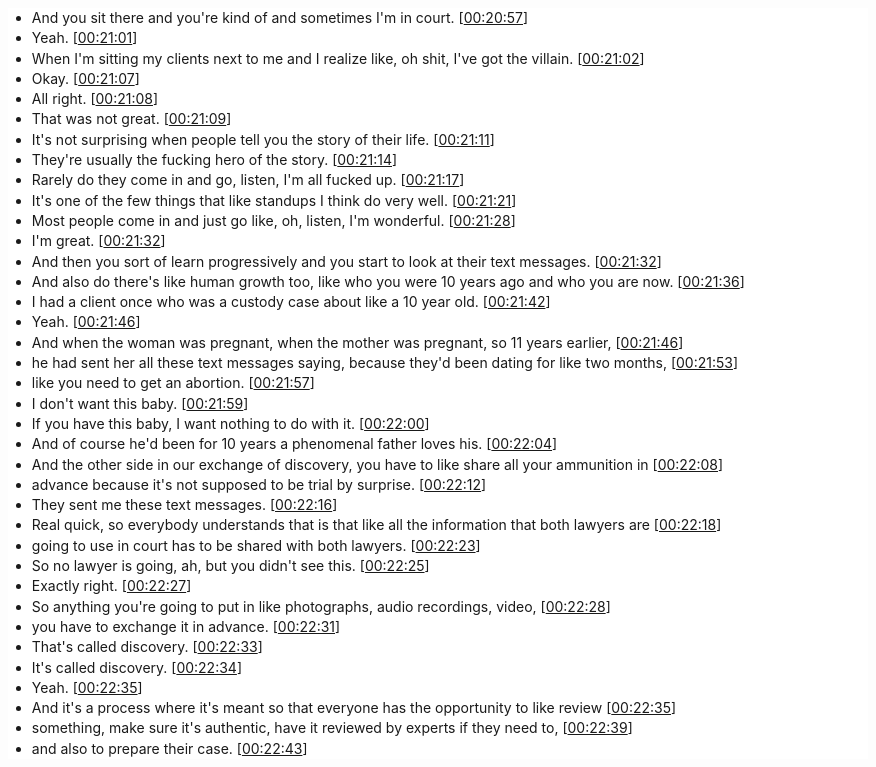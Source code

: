 *  And you sit there and you're kind of and sometimes I'm in court. [[00:20:57](https://www.youtube.com/watch?v=jmrHBHJTVZ4&t=1257.68s)]
*  Yeah. [[00:21:01](https://www.youtube.com/watch?v=jmrHBHJTVZ4&t=1261.3600000000001s)]
*  When I'm sitting my clients next to me and I realize like, oh shit, I've got the villain. [[00:21:02](https://www.youtube.com/watch?v=jmrHBHJTVZ4&t=1262.3200000000002s)]
*  Okay. [[00:21:07](https://www.youtube.com/watch?v=jmrHBHJTVZ4&t=1267.76s)]
*  All right. [[00:21:08](https://www.youtube.com/watch?v=jmrHBHJTVZ4&t=1268.64s)]
*  That was not great. [[00:21:09](https://www.youtube.com/watch?v=jmrHBHJTVZ4&t=1269.28s)]
*  It's not surprising when people tell you the story of their life. [[00:21:11](https://www.youtube.com/watch?v=jmrHBHJTVZ4&t=1271.04s)]
*  They're usually the fucking hero of the story. [[00:21:14](https://www.youtube.com/watch?v=jmrHBHJTVZ4&t=1274.72s)]
*  Rarely do they come in and go, listen, I'm all fucked up. [[00:21:17](https://www.youtube.com/watch?v=jmrHBHJTVZ4&t=1277.76s)]
*  It's one of the few things that like standups I think do very well. [[00:21:21](https://www.youtube.com/watch?v=jmrHBHJTVZ4&t=1281.8400000000001s)]
*  Most people come in and just go like, oh, listen, I'm wonderful. [[00:21:28](https://www.youtube.com/watch?v=jmrHBHJTVZ4&t=1288.56s)]
*  I'm great. [[00:21:32](https://www.youtube.com/watch?v=jmrHBHJTVZ4&t=1292.24s)]
*  And then you sort of learn progressively and you start to look at their text messages. [[00:21:32](https://www.youtube.com/watch?v=jmrHBHJTVZ4&t=1292.64s)]
*  And also do there's like human growth too, like who you were 10 years ago and who you are now. [[00:21:36](https://www.youtube.com/watch?v=jmrHBHJTVZ4&t=1296.88s)]
*  I had a client once who was a custody case about like a 10 year old. [[00:21:42](https://www.youtube.com/watch?v=jmrHBHJTVZ4&t=1302.48s)]
*  Yeah. [[00:21:46](https://www.youtube.com/watch?v=jmrHBHJTVZ4&t=1306.24s)]
*  And when the woman was pregnant, when the mother was pregnant, so 11 years earlier, [[00:21:46](https://www.youtube.com/watch?v=jmrHBHJTVZ4&t=1306.96s)]
*  he had sent her all these text messages saying, because they'd been dating for like two months, [[00:21:53](https://www.youtube.com/watch?v=jmrHBHJTVZ4&t=1313.8400000000001s)]
*  like you need to get an abortion. [[00:21:57](https://www.youtube.com/watch?v=jmrHBHJTVZ4&t=1317.92s)]
*  I don't want this baby. [[00:21:59](https://www.youtube.com/watch?v=jmrHBHJTVZ4&t=1319.52s)]
*  If you have this baby, I want nothing to do with it. [[00:22:00](https://www.youtube.com/watch?v=jmrHBHJTVZ4&t=1320.72s)]
*  And of course he'd been for 10 years a phenomenal father loves his. [[00:22:04](https://www.youtube.com/watch?v=jmrHBHJTVZ4&t=1324.0s)]
*  And the other side in our exchange of discovery, you have to like share all your ammunition in [[00:22:08](https://www.youtube.com/watch?v=jmrHBHJTVZ4&t=1328.16s)]
*  advance because it's not supposed to be trial by surprise. [[00:22:12](https://www.youtube.com/watch?v=jmrHBHJTVZ4&t=1332.96s)]
*  They sent me these text messages. [[00:22:16](https://www.youtube.com/watch?v=jmrHBHJTVZ4&t=1336.24s)]
*  Real quick, so everybody understands that is that like all the information that both lawyers are [[00:22:18](https://www.youtube.com/watch?v=jmrHBHJTVZ4&t=1338.08s)]
*  going to use in court has to be shared with both lawyers. [[00:22:23](https://www.youtube.com/watch?v=jmrHBHJTVZ4&t=1343.12s)]
*  So no lawyer is going, ah, but you didn't see this. [[00:22:25](https://www.youtube.com/watch?v=jmrHBHJTVZ4&t=1345.52s)]
*  Exactly right. [[00:22:27](https://www.youtube.com/watch?v=jmrHBHJTVZ4&t=1347.6s)]
*  So anything you're going to put in like photographs, audio recordings, video, [[00:22:28](https://www.youtube.com/watch?v=jmrHBHJTVZ4&t=1348.16s)]
*  you have to exchange it in advance. [[00:22:31](https://www.youtube.com/watch?v=jmrHBHJTVZ4&t=1351.92s)]
*  That's called discovery. [[00:22:33](https://www.youtube.com/watch?v=jmrHBHJTVZ4&t=1353.36s)]
*  It's called discovery. [[00:22:34](https://www.youtube.com/watch?v=jmrHBHJTVZ4&t=1354.4s)]
*  Yeah. [[00:22:35](https://www.youtube.com/watch?v=jmrHBHJTVZ4&t=1355.28s)]
*  And it's a process where it's meant so that everyone has the opportunity to like review [[00:22:35](https://www.youtube.com/watch?v=jmrHBHJTVZ4&t=1355.44s)]
*  something, make sure it's authentic, have it reviewed by experts if they need to, [[00:22:39](https://www.youtube.com/watch?v=jmrHBHJTVZ4&t=1359.92s)]
*  and also to prepare their case. [[00:22:43](https://www.youtube.com/watch?v=jmrHBHJTVZ4&t=1363.44s)]